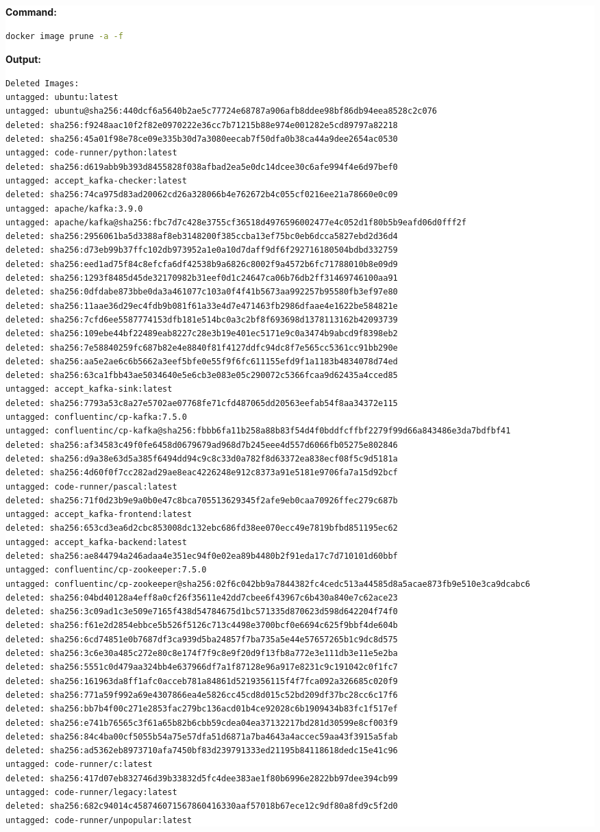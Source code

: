 **Command:**

```bash
docker image prune -a -f
```

**Output:**

```bash
Deleted Images:
untagged: ubuntu:latest
untagged: ubuntu@sha256:440dcf6a5640b2ae5c77724e68787a906afb8ddee98bf86db94eea8528c2c076
deleted: sha256:f9248aac10f2f82e0970222e36cc7b71215b88e974e001282e5cd89797a82218
deleted: sha256:45a01f98e78ce09e335b30d7a3080eecab7f50dfa0b38ca44a9dee2654ac0530
untagged: code-runner/python:latest
deleted: sha256:d619abb9b393d8455828f038afbad2ea5e0dc14dcee30c6afe994f4e6d97bef0
untagged: accept_kafka-checker:latest
deleted: sha256:74ca975d83ad20062cd26a328066b4e762672b4c055cf0216ee21a78660e0c09
untagged: apache/kafka:3.9.0
untagged: apache/kafka@sha256:fbc7d7c428e3755cf36518d4976596002477e4c052d1f80b5b9eafd06d0fff2f
deleted: sha256:2956061ba5d3388af8eb3148200f385ccba13ef75bc0eb6dcca5827ebd2d36d4
deleted: sha256:d73eb99b37ffc102db973952a1e0a10d7daff9df6f292716180504bdbd332759
deleted: sha256:eed1ad75f84c8efcfa6df42538b9a6826c8002f9a4572b6fc71788010b8e09d9
deleted: sha256:1293f8485d45de32170982b31eef0d1c24647ca06b76db2ff31469746100aa91
deleted: sha256:0dfdabe873bbe0da3a461077c103a0f4f41b5673aa992257b95580fb3ef97e80
deleted: sha256:11aae36d29ec4fdb9b081f61a33e4d7e471463fb2986dfaae4e1622be584821e
deleted: sha256:7cfd6ee5587774153dfb181e514bc0a3c2bf8f693698d1378113162b42093739
deleted: sha256:109ebe44bf22489eab8227c28e3b19e401ec5171e9c0a3474b9abcd9f8398eb2
deleted: sha256:7e58840259fc687b82e4e8840f81f4127ddfc94dc8f7e565cc5361cc91bb290e
deleted: sha256:aa5e2ae6c6b5662a3eef5bfe0e55f9f6fc611155efd9f1a1183b4834078d74ed
deleted: sha256:63ca1fbb43ae5034640e5e6cb3e083e05c290072c5366fcaa9d62435a4cced85
untagged: accept_kafka-sink:latest
deleted: sha256:7793a53c8a27e5702ae07768fe71cfd487065dd20563eefab54f8aa34372e115
untagged: confluentinc/cp-kafka:7.5.0
untagged: confluentinc/cp-kafka@sha256:fbbb6fa11b258a88b83f54d4f0bddfcffbf2279f99d66a843486e3da7bdfbf41
deleted: sha256:af34583c49f0fe6458d0679679ad968d7b245eee4d557d6066fb05275e802846
deleted: sha256:d9a38e63d5a385f6494dd94c9c8c33d0a782f8d63372ea838ecf08f5c9d5181a
deleted: sha256:4d60f0f7cc282ad29ae8eac4226248e912c8373a91e5181e9706fa7a15d92bcf
untagged: code-runner/pascal:latest
deleted: sha256:71f0d23b9e9a0b0e47c8bca705513629345f2afe9eb0caa70926ffec279c687b
untagged: accept_kafka-frontend:latest
deleted: sha256:653cd3ea6d2cbc853008dc132ebc686fd38ee070ecc49e7819bfbd851195ec62
untagged: accept_kafka-backend:latest
deleted: sha256:ae844794a246adaa4e351ec94f0e02ea89b4480b2f91eda17c7d710101d60bbf
untagged: confluentinc/cp-zookeeper:7.5.0
untagged: confluentinc/cp-zookeeper@sha256:02f6c042bb9a7844382fc4cedc513a44585d8a5acae873fb9e510e3ca9dcabc6
deleted: sha256:04bd40128a4eff8a0cf26f35611e42dd7cbee6f43967c6b430a840e7c62ace23
deleted: sha256:3c09ad1c3e509e7165f438d54784675d1bc571335d870623d598d642204f74f0
deleted: sha256:f61e2d2854ebbce5b526f5126c713c4498e3700bcf0e6694c625f9bbf4de604b
deleted: sha256:6cd74851e0b7687df3ca939d5ba24857f7ba735a5e44e57657265b1c9dc8d575
deleted: sha256:3c6e30a485c272e80c8e174f7f9c8e9f20d9f13fb8a772e3e111db3e11e5e2ba
deleted: sha256:5551c0d479aa324bb4e637966df7a1f87128e96a917e8231c9c191042c0f1fc7
deleted: sha256:161963da8ff1afc0acceb781a84861d5219356115f4f7fca092a326685c020f9
deleted: sha256:771a59f992a69e4307866ea4e5826cc45cd8d015c52bd209df37bc28cc6c17f6
deleted: sha256:bb7b4f00c271e2853fac279bc136acd01b4ce92028c6b1909434b83fc1f517ef
deleted: sha256:e741b76565c3f61a65b82b6cbb59cdea04ea37132217bd281d30599e8cf003f9
deleted: sha256:84c4ba00cf5055b54a75e57dfa51d6871a7ba4643a4accec59aa43f3915a5fab
deleted: sha256:ad5362eb8973710afa7450bf83d239791333ed21195b84118618dedc15e41c96
untagged: code-runner/c:latest
deleted: sha256:417d07eb832746d39b33832d5fc4dee383ae1f80b6996e2822bb97dee394cb99
untagged: code-runner/legacy:latest
deleted: sha256:682c94014c458746071567860416330aaf57018b67ece12c9df80a8fd9c5f2d0
untagged: code-runner/unpopular:latest
```